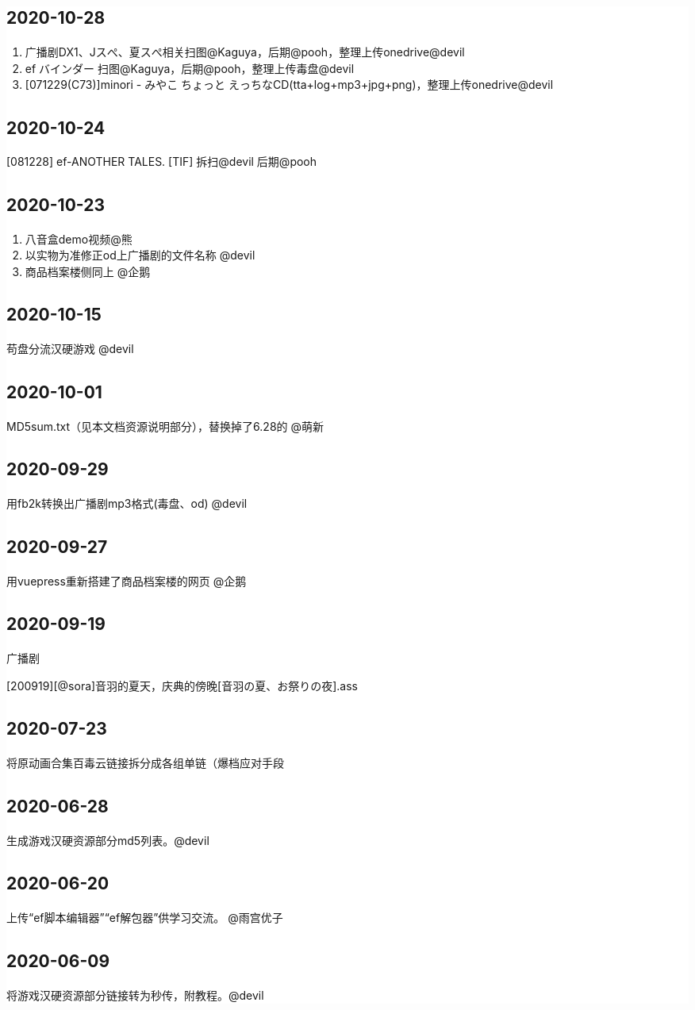## 2020-10-28
1. 广播剧DX1、Jスぺ、夏スぺ相关扫图@Kaguya，后期@pooh，整理上传onedrive@devil
2. ef バインダー 扫图@Kaguya，后期@pooh，整理上传毒盘@devil
3. \[071229(C73)\]minori - みやこ ちょっと
えっちなCD(tta+log+mp3+jpg+png)，整理上传onedrive@devil

## 2020-10-24
\[081228\] ef-ANOTHER TALES. \[TIF\]
拆扫@devil 后期@pooh

## 2020-10-23
1. 八音盒demo视频@熊
2. 以实物为准修正od上广播剧的文件名称 @devil
3. 商品档案楼侧同上 @企鹅

## 2020-10-15

苟盘分流汉硬游戏 @devil

## 2020-10-01
MD5sum.txt（见本文档资源说明部分），替换掉了6.28的 @萌新

## 2020-09-29
用fb2k转换出广播剧mp3格式(毒盘、od) @devil

## 2020-09-27
用vuepress重新搭建了商品档案楼的网页 @企鹅

## 2020-09-19
广播剧

\[200919\]\[@sora\]音羽的夏天，庆典的傍晚\[音羽の夏、お祭りの夜\].ass

## 2020-07-23
将原动画合集百毒云链接拆分成各组单链（爆档应对手段

## 2020-06-28
生成游戏汉硬资源部分md5列表。@devil

## 2020-06-20
上传“ef脚本编辑器”“ef解包器”供学习交流。 @雨宫优子

## 2020-06-09
将游戏汉硬资源部分链接转为秒传，附教程。@devil
